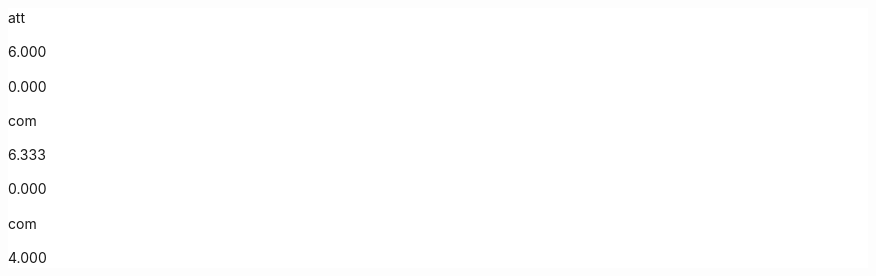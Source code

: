 <th style="text-align:left;">

att

</th>

</tr>

</thead>

<tbody>

<tr>

<td style="text-align:right;">

6.000

</td>

<td style="text-align:right;">

0.000

</td>

<td style="text-align:left;">

com

</td>

</tr>

<tr>

<td style="text-align:right;">

6.333

</td>

<td style="text-align:right;">

0.000

</td>

<td style="text-align:left;">

com

</td>

</tr>

<tr>

<td style="text-align:right;">

4.000

</td>

<td style="text-align:right;">
